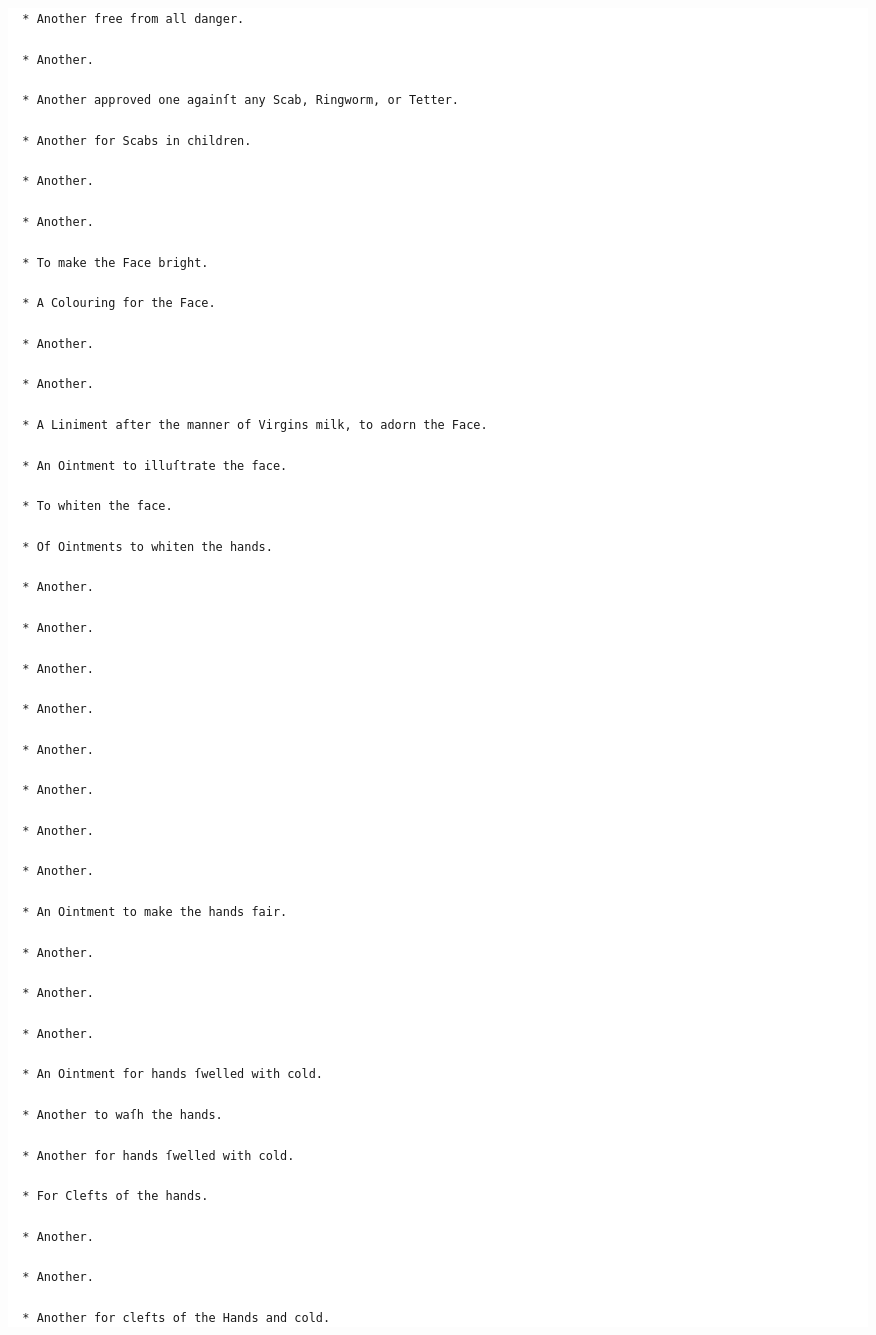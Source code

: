       * Another free from all danger.

      * Another.

      * Another approved one againſt any Scab, Ringworm, or Tetter.

      * Another for Scabs in children.

      * Another.

      * Another.

      * To make the Face bright.

      * A Colouring for the Face.

      * Another.

      * Another.

      * A Liniment after the manner of Virgins milk, to adorn the Face.

      * An Ointment to illuſtrate the face.

      * To whiten the face.

      * Of Ointments to whiten the hands.

      * Another.

      * Another.

      * Another.

      * Another.

      * Another.

      * Another.

      * Another.

      * Another.

      * An Ointment to make the hands fair.

      * Another.

      * Another.

      * Another.

      * An Ointment for hands ſwelled with cold.

      * Another to waſh the hands.

      * Another for hands ſwelled with cold.

      * For Clefts of the hands.

      * Another.

      * Another.

      * Another for clefts of the Hands and cold.

